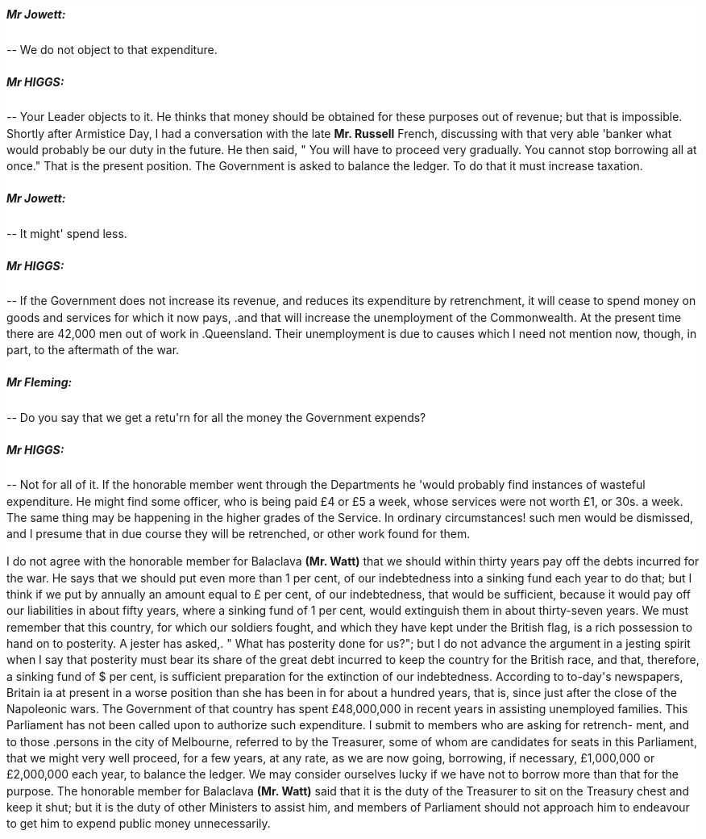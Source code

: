 ##### Mr Jowett:

-- We do not object to that expenditure. 

##### Mr HIGGS:

-- Your Leader objects to it. He thinks that money should be obtained for these purposes out of revenue; but that is impossible. Shortly after Armistice Day, I had a conversation with the late  **Mr. Russell**  French, discussing with that very able 'banker what would probably be our duty in the future. He then said, " You will have to proceed very gradually. You cannot stop borrowing all at once." That is the present position. The Government is asked to balance the ledger. To do that it must increase taxation. 

##### Mr Jowett:

-- It might' spend less. 

##### Mr HIGGS:

-- If the Government does not increase its revenue, and  reduces  its expenditure by retrenchment, it will cease to spend money on goods and services for which it now pays, .and that will increase the unemployment of the Commonwealth. At the present time there are 42,000 men out of work in .Queensland. Their unemployment is due to causes which I need not mention now, though, in part, to the aftermath of the war. 

##### Mr Fleming:

-- Do you say that we get a retu'rn for all the money the  Government  expends? 

##### Mr HIGGS:

-- Not for all of it. If the honorable member went through the Departments he 'would probably find instances of wasteful expenditure. He might find some officer, who is being paid £4 or £5 a week, whose services were not worth £1, or 30s. a week. The same thing may be happening in the higher grades of the Service. In ordinary circumstances! such men would be dismissed, and I presume that in due course they will be retrenched, or other work found for them. 

I do not agree with the honorable member for Balaclava  **(Mr. Watt)**  that we should within thirty years pay off the debts incurred for the war. He says that we should put even more than 1 per cent, of our indebtedness into a sinking fund each year to do that; but I think if we put by annually an amount equal to £ per cent, of our indebtedness, that would be sufficient, because it would pay off our liabilities in about fifty years, where a sinking fund of 1 per cent, would extinguish them in about thirty-seven years. We must remember that this country, for which our soldiers fought, and which they have kept under the British flag, is a rich possession to hand on to posterity. A jester has asked,. " What has posterity done for us?"; but I do not advance the argument in a jesting spirit when I say that posterity must bear its share of the great debt incurred to keep the country for the British race, and that, therefore, a sinking fund of $ per cent, is sufficient preparation for the extinction of our indebtedness. According to to-day's newspapers, Britain ia at present in a worse position than she has been in for about a hundred years, that is, since just after the close of the Napoleonic wars. The Government of that country has spent £48,000,000 in recent years in assisting unemployed families. This Parliament has not been called upon to authorize such expenditure. I submit to members who are asking for retrench- ment, and to those .persons in the city of Melbourne, referred to by the Treasurer, some of whom are candidates for seats in this Parliament, that we might very well proceed, for a few years, at any rate, as we  are now going, borrowing, if necessary, £1,000,000 or £2,000,000 each year, to balance the ledger. We may consider ourselves lucky if we have not to borrow more than that for the purpose. The honorable member for Balaclava  **(Mr. Watt)**  said that it is the duty of the Treasurer to sit on the Treasury chest and keep it shut; but it is the duty of other Ministers to assist him, and members of Parliament should not approach him to endeavour to get him to expend public money unnecessarily. 

